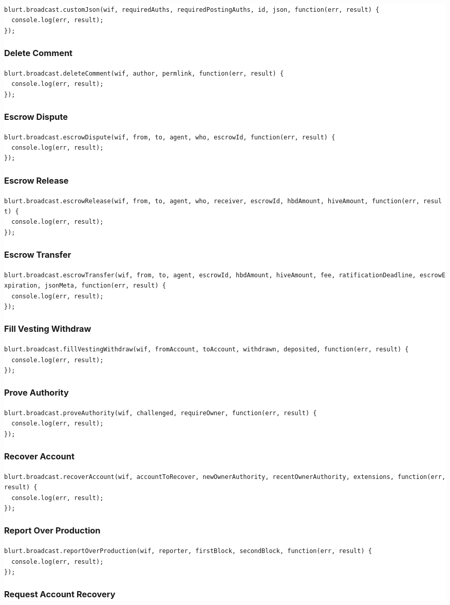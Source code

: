 ```
blurt.broadcast.customJson(wif, requiredAuths, requiredPostingAuths, id, json, function(err, result) {
  console.log(err, result);
});
```
### Delete Comment
```
blurt.broadcast.deleteComment(wif, author, permlink, function(err, result) {
  console.log(err, result);
});
```
### Escrow Dispute
```
blurt.broadcast.escrowDispute(wif, from, to, agent, who, escrowId, function(err, result) {
  console.log(err, result);
});
```
### Escrow Release
```
blurt.broadcast.escrowRelease(wif, from, to, agent, who, receiver, escrowId, hbdAmount, hiveAmount, function(err, result) {
  console.log(err, result);
});
```
### Escrow Transfer
```
blurt.broadcast.escrowTransfer(wif, from, to, agent, escrowId, hbdAmount, hiveAmount, fee, ratificationDeadline, escrowExpiration, jsonMeta, function(err, result) {
  console.log(err, result);
});
```
### Fill Vesting Withdraw
```
blurt.broadcast.fillVestingWithdraw(wif, fromAccount, toAccount, withdrawn, deposited, function(err, result) {
  console.log(err, result);
});
```

### Prove Authority
```
blurt.broadcast.proveAuthority(wif, challenged, requireOwner, function(err, result) {
  console.log(err, result);
});
```
### Recover Account
```
blurt.broadcast.recoverAccount(wif, accountToRecover, newOwnerAuthority, recentOwnerAuthority, extensions, function(err, result) {
  console.log(err, result);
});
```
### Report Over Production
```
blurt.broadcast.reportOverProduction(wif, reporter, firstBlock, secondBlock, function(err, result) {
  console.log(err, result);
});
```
### Request Account Recovery
